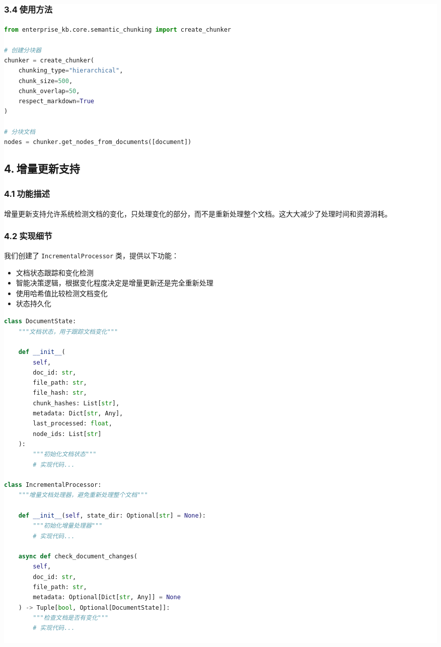 ### 3.4 使用方法

```python
from enterprise_kb.core.semantic_chunking import create_chunker

# 创建分块器
chunker = create_chunker(
    chunking_type="hierarchical",
    chunk_size=500,
    chunk_overlap=50,
    respect_markdown=True
)

# 分块文档
nodes = chunker.get_nodes_from_documents([document])
```

## 4. 增量更新支持

### 4.1 功能描述

增量更新支持允许系统检测文档的变化，只处理变化的部分，而不是重新处理整个文档。这大大减少了处理时间和资源消耗。

### 4.2 实现细节

我们创建了 `IncrementalProcessor` 类，提供以下功能：

- 文档状态跟踪和变化检测
- 智能决策逻辑，根据变化程度决定是增量更新还是完全重新处理
- 使用哈希值比较检测文档变化
- 状态持久化

```python
class DocumentState:
    """文档状态，用于跟踪文档变化"""
    
    def __init__(
        self,
        doc_id: str,
        file_path: str,
        file_hash: str,
        chunk_hashes: List[str],
        metadata: Dict[str, Any],
        last_processed: float,
        node_ids: List[str]
    ):
        """初始化文档状态"""
        # 实现代码...
        
class IncrementalProcessor:
    """增量文档处理器，避免重新处理整个文档"""
    
    def __init__(self, state_dir: Optional[str] = None):
        """初始化增量处理器"""
        # 实现代码...
        
    async def check_document_changes(
        self,
        doc_id: str,
        file_path: str,
        metadata: Optional[Dict[str, Any]] = None
    ) -> Tuple[bool, Optional[DocumentState]]:
        """检查文档是否有变化"""
        # 实现代码...
        
```